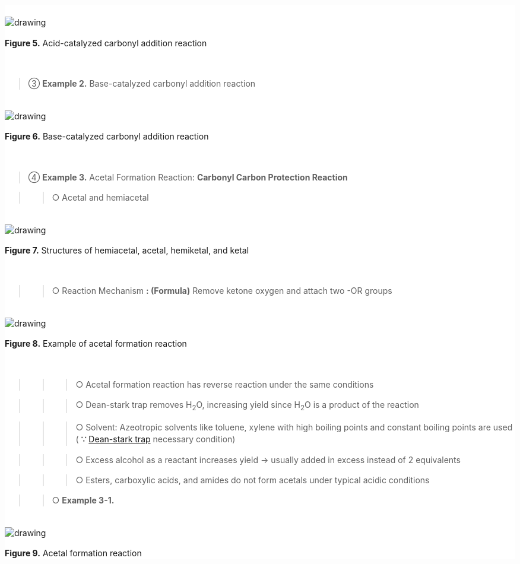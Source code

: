 <br>

<img src = "https://img1.daumcdn.net/thumb/R1280x0/?scode=mtistory2&fname=https%3A%2F%2Ft1.daumcdn.net%2Fcfile%2Ftistory%2F99171F495E5A3F7D23" alt="drawing">

**Figure 5.** Acid-catalyzed carbonyl addition reaction

<br>

> ③ **Example 2.** Base-catalyzed carbonyl addition reaction

<br>

<img src = "https://img1.daumcdn.net/thumb/R1280x0/?scode=mtistory2&fname=https%3A%2F%2Ft1.daumcdn.net%2Fcfile%2Ftistory%2F99FF0E485E5A408823" alt="drawing">

**Figure 6.** Base-catalyzed carbonyl addition reaction

<br>

> ④ **Example 3.** Acetal Formation Reaction: **Carbonyl Carbon Protection Reaction**

>> ○ Acetal and hemiacetal

<br>

<img src = "https://img1.daumcdn.net/thumb/R1280x0/?scode=mtistory2&fname=https%3A%2F%2Fblog.kakaocdn.net%2Fdn%2FlROzx%2Fbtrr6A1Sk1T%2FBAXoj7o2MwxC2Dp70m78fK%2Fimg.png" alt="drawing">

**Figure 7.** Structures of hemiacetal, acetal, hemiketal, and ketal

<br>

>> ○ Reaction Mechanism **: (Formula)** Remove ketone oxygen and attach two -OR groups

<br>

<img src = "https://img1.daumcdn.net/thumb/R1280x0/?scode=mtistory2&fname=https%3A%2F%2Ft1.daumcdn.net%2Fcfile%2Ftistory%2F994271455CFEFF9A0A" alt="drawing">

**Figure 8.** Example of acetal formation reaction

<br>

>>> ○ Acetal formation reaction has reverse reaction under the same conditions

>>> ○ Dean-stark trap removes H<sub>2</sub>O, increasing yield since H<sub>2</sub>O is a product of the reaction

>>> ○ Solvent: Azeotropic solvents like toluene, xylene with high boiling points and constant boiling points are used ( **∵** [Dean-stark trap](https://jb243.github.io/pages/1444) necessary condition)

>>> ○ Excess alcohol as a reactant increases yield → usually added in excess instead of 2 equivalents

>>> ○ Esters, carboxylic acids, and amides do not form acetals under typical acidic conditions

>> ○ **Example 3-1.**

<br>

<img src = "https://img1.daumcdn.net/thumb/R1280x0/?scode=mtistory2&fname=https%3A%2F%2Ft1.daumcdn.net%2Fcfile%2Ftistory%2F99BD363C5CFB2DD81F" alt="drawing">

**Figure 9.** Acetal formation reaction
